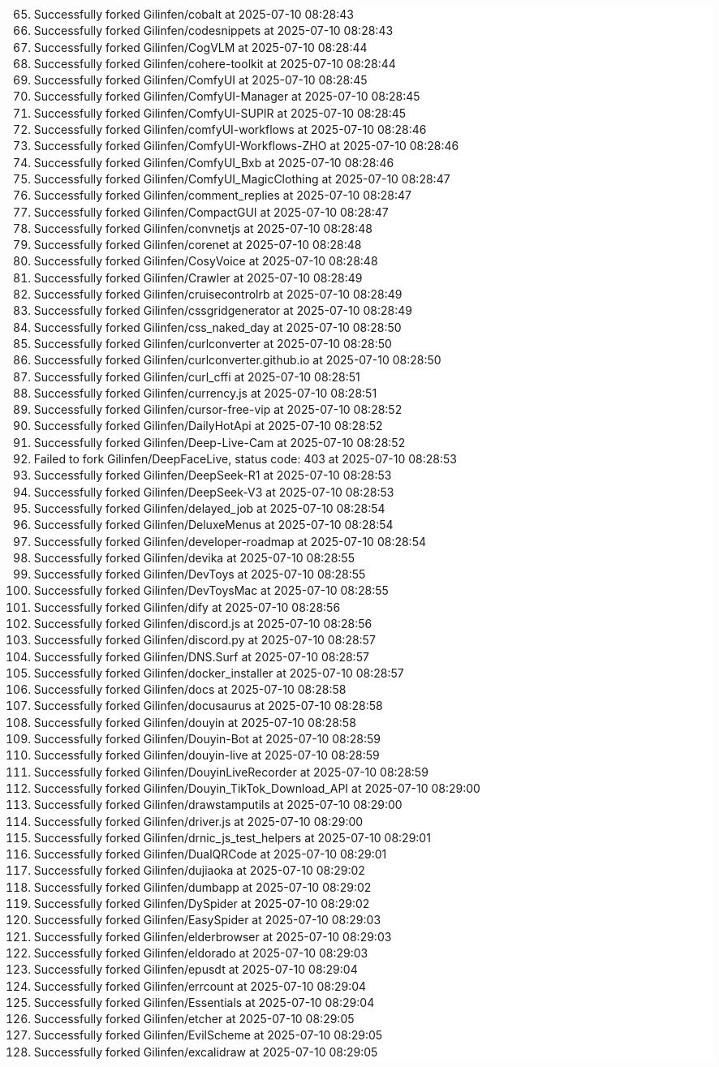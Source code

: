 65. Successfully forked Gilinfen/cobalt at 2025-07-10 08:28:43
66. Successfully forked Gilinfen/codesnippets at 2025-07-10 08:28:43
67. Successfully forked Gilinfen/CogVLM at 2025-07-10 08:28:44
68. Successfully forked Gilinfen/cohere-toolkit at 2025-07-10 08:28:44
69. Successfully forked Gilinfen/ComfyUI at 2025-07-10 08:28:45
70. Successfully forked Gilinfen/ComfyUI-Manager at 2025-07-10 08:28:45
71. Successfully forked Gilinfen/ComfyUI-SUPIR at 2025-07-10 08:28:45
72. Successfully forked Gilinfen/comfyUI-workflows at 2025-07-10 08:28:46
73. Successfully forked Gilinfen/ComfyUI-Workflows-ZHO at 2025-07-10 08:28:46
74. Successfully forked Gilinfen/ComfyUI_Bxb at 2025-07-10 08:28:46
75. Successfully forked Gilinfen/ComfyUI_MagicClothing at 2025-07-10 08:28:47
76. Successfully forked Gilinfen/comment_replies at 2025-07-10 08:28:47
77. Successfully forked Gilinfen/CompactGUI at 2025-07-10 08:28:47
78. Successfully forked Gilinfen/convnetjs at 2025-07-10 08:28:48
79. Successfully forked Gilinfen/corenet at 2025-07-10 08:28:48
80. Successfully forked Gilinfen/CosyVoice at 2025-07-10 08:28:48
81. Successfully forked Gilinfen/Crawler at 2025-07-10 08:28:49
82. Successfully forked Gilinfen/cruisecontrolrb at 2025-07-10 08:28:49
83. Successfully forked Gilinfen/cssgridgenerator at 2025-07-10 08:28:49
84. Successfully forked Gilinfen/css_naked_day at 2025-07-10 08:28:50
85. Successfully forked Gilinfen/curlconverter at 2025-07-10 08:28:50
86. Successfully forked Gilinfen/curlconverter.github.io at 2025-07-10 08:28:50
87. Successfully forked Gilinfen/curl_cffi at 2025-07-10 08:28:51
88. Successfully forked Gilinfen/currency.js at 2025-07-10 08:28:51
89. Successfully forked Gilinfen/cursor-free-vip at 2025-07-10 08:28:52
90. Successfully forked Gilinfen/DailyHotApi at 2025-07-10 08:28:52
91. Successfully forked Gilinfen/Deep-Live-Cam at 2025-07-10 08:28:52
92. Failed to fork Gilinfen/DeepFaceLive, status code: 403 at 2025-07-10 08:28:53
93. Successfully forked Gilinfen/DeepSeek-R1 at 2025-07-10 08:28:53
94. Successfully forked Gilinfen/DeepSeek-V3 at 2025-07-10 08:28:53
95. Successfully forked Gilinfen/delayed_job at 2025-07-10 08:28:54
96. Successfully forked Gilinfen/DeluxeMenus at 2025-07-10 08:28:54
97. Successfully forked Gilinfen/developer-roadmap at 2025-07-10 08:28:54
98. Successfully forked Gilinfen/devika at 2025-07-10 08:28:55
99. Successfully forked Gilinfen/DevToys at 2025-07-10 08:28:55
100. Successfully forked Gilinfen/DevToysMac at 2025-07-10 08:28:55
101. Successfully forked Gilinfen/dify at 2025-07-10 08:28:56
102. Successfully forked Gilinfen/discord.js at 2025-07-10 08:28:56
103. Successfully forked Gilinfen/discord.py at 2025-07-10 08:28:57
104. Successfully forked Gilinfen/DNS.Surf at 2025-07-10 08:28:57
105. Successfully forked Gilinfen/docker_installer at 2025-07-10 08:28:57
106. Successfully forked Gilinfen/docs at 2025-07-10 08:28:58
107. Successfully forked Gilinfen/docusaurus at 2025-07-10 08:28:58
108. Successfully forked Gilinfen/douyin at 2025-07-10 08:28:58
109. Successfully forked Gilinfen/Douyin-Bot at 2025-07-10 08:28:59
110. Successfully forked Gilinfen/douyin-live at 2025-07-10 08:28:59
111. Successfully forked Gilinfen/DouyinLiveRecorder at 2025-07-10 08:28:59
112. Successfully forked Gilinfen/Douyin_TikTok_Download_API at 2025-07-10 08:29:00
113. Successfully forked Gilinfen/drawstamputils at 2025-07-10 08:29:00
114. Successfully forked Gilinfen/driver.js at 2025-07-10 08:29:00
115. Successfully forked Gilinfen/drnic_js_test_helpers at 2025-07-10 08:29:01
116. Successfully forked Gilinfen/DualQRCode at 2025-07-10 08:29:01
117. Successfully forked Gilinfen/dujiaoka at 2025-07-10 08:29:02
118. Successfully forked Gilinfen/dumbapp at 2025-07-10 08:29:02
119. Successfully forked Gilinfen/DySpider at 2025-07-10 08:29:02
120. Successfully forked Gilinfen/EasySpider at 2025-07-10 08:29:03
121. Successfully forked Gilinfen/elderbrowser at 2025-07-10 08:29:03
122. Successfully forked Gilinfen/eldorado at 2025-07-10 08:29:03
123. Successfully forked Gilinfen/epusdt at 2025-07-10 08:29:04
124. Successfully forked Gilinfen/errcount at 2025-07-10 08:29:04
125. Successfully forked Gilinfen/Essentials at 2025-07-10 08:29:04
126. Successfully forked Gilinfen/etcher at 2025-07-10 08:29:05
127. Successfully forked Gilinfen/EvilScheme at 2025-07-10 08:29:05
128. Successfully forked Gilinfen/excalidraw at 2025-07-10 08:29:05